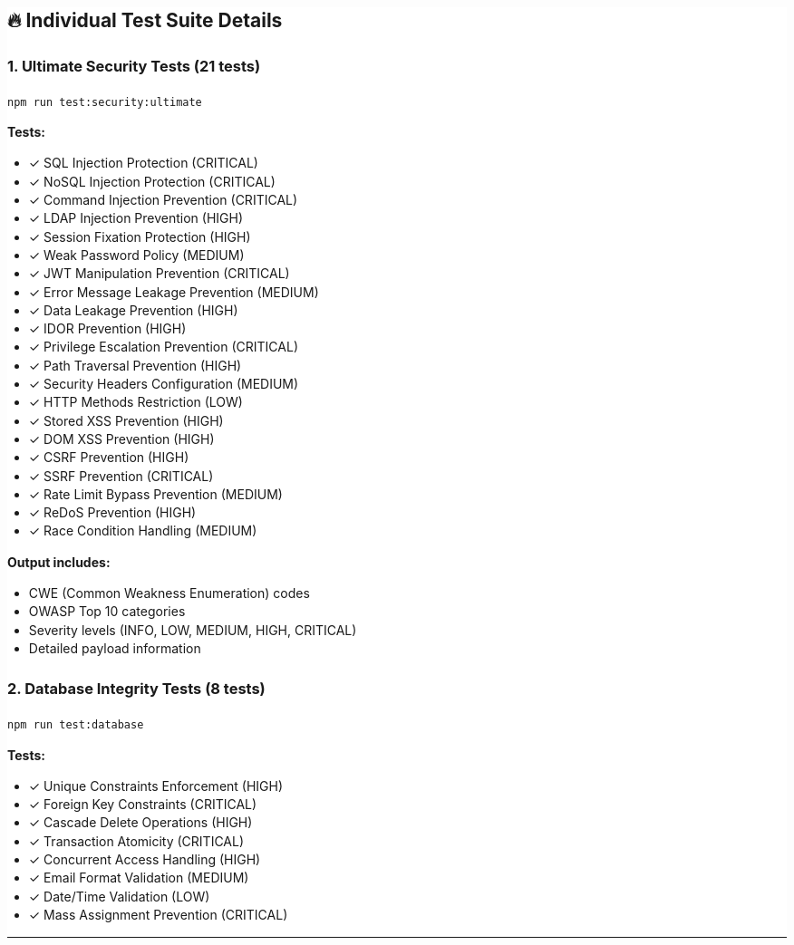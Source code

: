 
## 🔥 Individual Test Suite Details

### 1. Ultimate Security Tests (21 tests)

```bash
npm run test:security:ultimate
```

**Tests:**
- ✓ SQL Injection Protection (CRITICAL)
- ✓ NoSQL Injection Protection (CRITICAL)
- ✓ Command Injection Prevention (CRITICAL)
- ✓ LDAP Injection Prevention (HIGH)
- ✓ Session Fixation Protection (HIGH)
- ✓ Weak Password Policy (MEDIUM)
- ✓ JWT Manipulation Prevention (CRITICAL)
- ✓ Error Message Leakage Prevention (MEDIUM)
- ✓ Data Leakage Prevention (HIGH)
- ✓ IDOR Prevention (HIGH)
- ✓ Privilege Escalation Prevention (CRITICAL)
- ✓ Path Traversal Prevention (HIGH)
- ✓ Security Headers Configuration (MEDIUM)
- ✓ HTTP Methods Restriction (LOW)
- ✓ Stored XSS Prevention (HIGH)
- ✓ DOM XSS Prevention (HIGH)
- ✓ CSRF Prevention (HIGH)
- ✓ SSRF Prevention (CRITICAL)
- ✓ Rate Limit Bypass Prevention (MEDIUM)
- ✓ ReDoS Prevention (HIGH)
- ✓ Race Condition Handling (MEDIUM)

**Output includes:**
- CWE (Common Weakness Enumeration) codes
- OWASP Top 10 categories
- Severity levels (INFO, LOW, MEDIUM, HIGH, CRITICAL)
- Detailed payload information

### 2. Database Integrity Tests (8 tests)

```bash
npm run test:database
```

**Tests:**
- ✓ Unique Constraints Enforcement (HIGH)
- ✓ Foreign Key Constraints (CRITICAL)
- ✓ Cascade Delete Operations (HIGH)
- ✓ Transaction Atomicity (CRITICAL)
- ✓ Concurrent Access Handling (HIGH)
- ✓ Email Format Validation (MEDIUM)
- ✓ Date/Time Validation (LOW)
- ✓ Mass Assignment Prevention (CRITICAL)

---